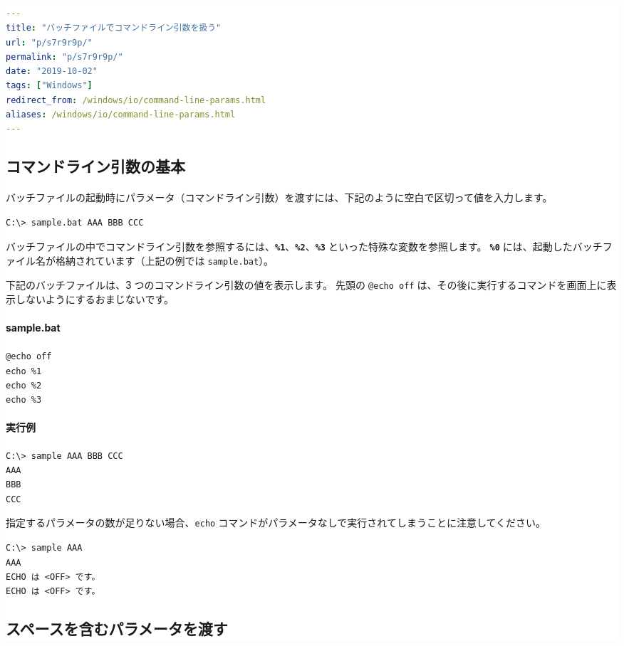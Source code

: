 ```yaml
---
title: "バッチファイルでコマンドライン引数を扱う"
url: "p/s7r9r9p/"
permalink: "p/s7r9r9p/"
date: "2019-10-02"
tags: ["Windows"]
redirect_from: /windows/io/command-line-params.html
aliases: /windows/io/command-line-params.html
---
```


コマンドライン引数の基本
----

バッチファイルの起動時にパラメータ（コマンドライン引数）を渡すには、下記のように空白で区切って値を入力します。

```
C:\> sample.bat AAA BBB CCC
```

バッチファイルの中でコマンドライン引数を参照するには、**`%1`**、**`%2`**、**`%3`** といった特殊な変数を参照します。
**`%0`** には、起動したバッチファイル名が格納されています（上記の例では `sample.bat`）。

下記のバッチファイルは、3 つのコマンドライン引数の値を表示します。
先頭の `@echo off` は、その後に実行するコマンドを画面上に表示しないようにするおまじないです。

#### sample.bat

```
@echo off
echo %1
echo %2
echo %3
```

#### 実行例

```
C:\> sample AAA BBB CCC
AAA
BBB
CCC
```

指定するパラメータの数が足りない場合、`echo` コマンドがパラメータなしで実行されてしまうことに注意してください。

```
C:\> sample AAA
AAA
ECHO は <OFF> です。
ECHO は <OFF> です。
```


スペースを含むパラメータを渡す
----
